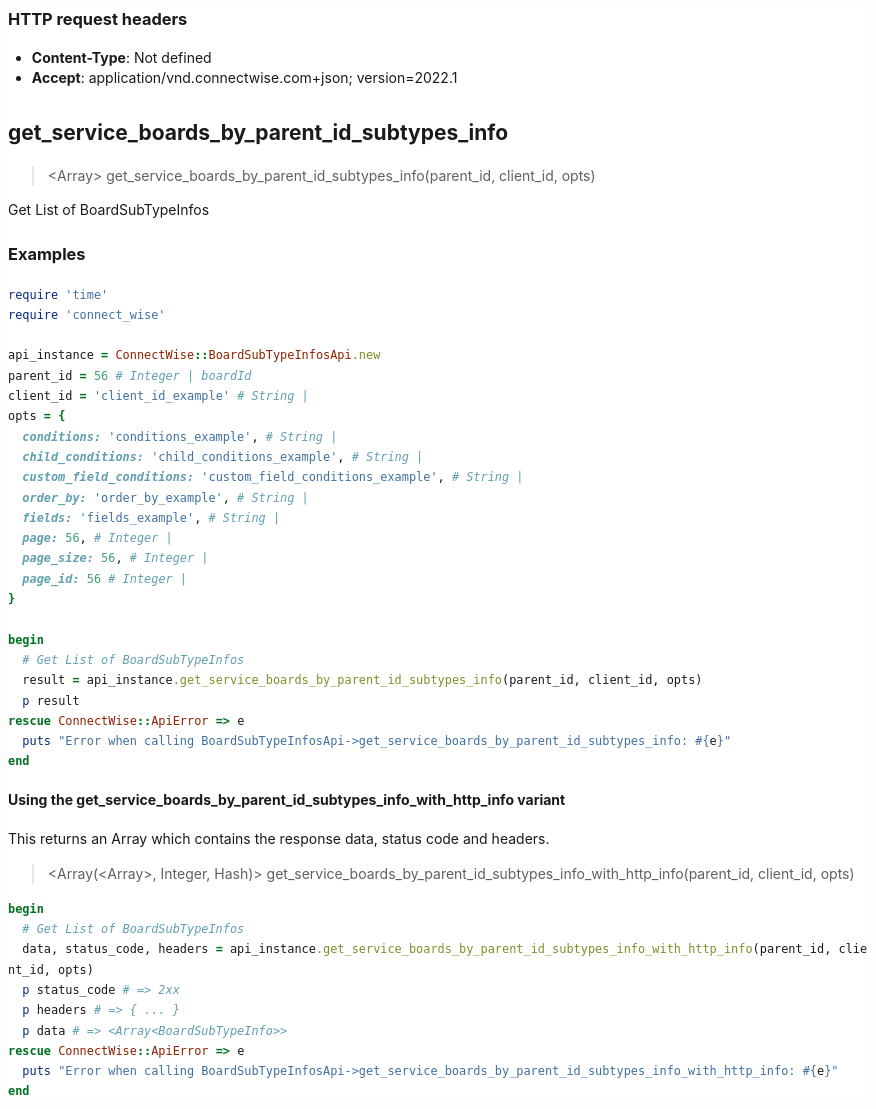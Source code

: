 ### HTTP request headers

- **Content-Type**: Not defined
- **Accept**: application/vnd.connectwise.com+json; version=2022.1


## get_service_boards_by_parent_id_subtypes_info

> <Array<BoardSubTypeInfo>> get_service_boards_by_parent_id_subtypes_info(parent_id, client_id, opts)

Get List of BoardSubTypeInfos

### Examples

```ruby
require 'time'
require 'connect_wise'

api_instance = ConnectWise::BoardSubTypeInfosApi.new
parent_id = 56 # Integer | boardId
client_id = 'client_id_example' # String | 
opts = {
  conditions: 'conditions_example', # String | 
  child_conditions: 'child_conditions_example', # String | 
  custom_field_conditions: 'custom_field_conditions_example', # String | 
  order_by: 'order_by_example', # String | 
  fields: 'fields_example', # String | 
  page: 56, # Integer | 
  page_size: 56, # Integer | 
  page_id: 56 # Integer | 
}

begin
  # Get List of BoardSubTypeInfos
  result = api_instance.get_service_boards_by_parent_id_subtypes_info(parent_id, client_id, opts)
  p result
rescue ConnectWise::ApiError => e
  puts "Error when calling BoardSubTypeInfosApi->get_service_boards_by_parent_id_subtypes_info: #{e}"
end
```

#### Using the get_service_boards_by_parent_id_subtypes_info_with_http_info variant

This returns an Array which contains the response data, status code and headers.

> <Array(<Array<BoardSubTypeInfo>>, Integer, Hash)> get_service_boards_by_parent_id_subtypes_info_with_http_info(parent_id, client_id, opts)

```ruby
begin
  # Get List of BoardSubTypeInfos
  data, status_code, headers = api_instance.get_service_boards_by_parent_id_subtypes_info_with_http_info(parent_id, client_id, opts)
  p status_code # => 2xx
  p headers # => { ... }
  p data # => <Array<BoardSubTypeInfo>>
rescue ConnectWise::ApiError => e
  puts "Error when calling BoardSubTypeInfosApi->get_service_boards_by_parent_id_subtypes_info_with_http_info: #{e}"
end
```
